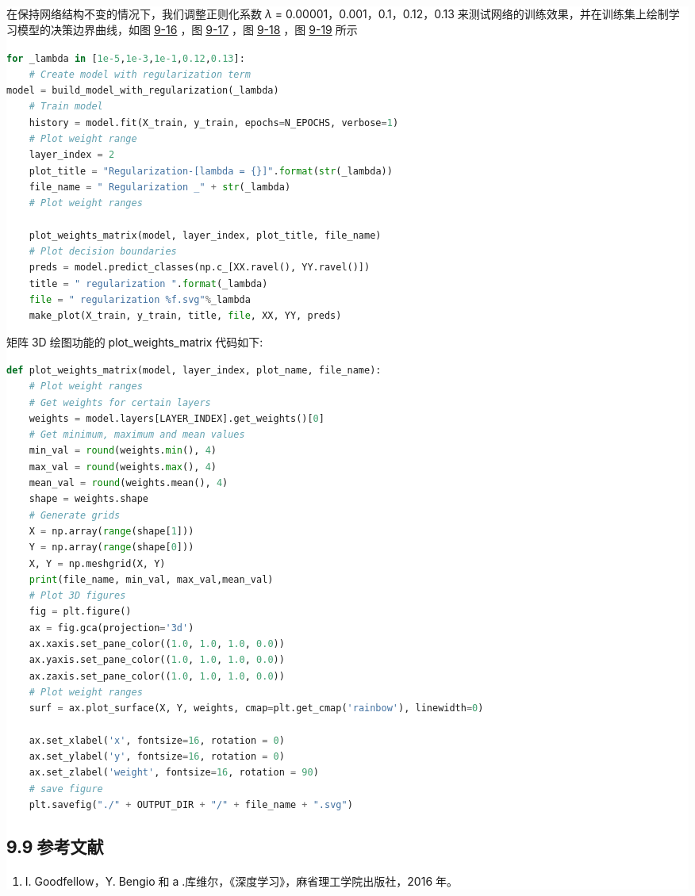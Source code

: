 在保持网络结构不变的情况下，我们调整正则化系数 *λ* = 0.00001，0.001，0.1，0.12，0.13 来测试网络的训练效果，并在训练集上绘制学习模型的决策边界曲线，如图 [9-16](#Fig16) ，图 [9-17](#Fig17) ，图 [9-18](#Fig18) ，图 [9-19](#Fig19) 所示

```py
for _lambda in [1e-5,1e-3,1e-1,0.12,0.13]:
    # Create model with regularization term
model = build_model_with_regularization(_lambda)
    # Train model
    history = model.fit(X_train, y_train, epochs=N_EPOCHS, verbose=1)
    # Plot weight range
    layer_index = 2
    plot_title = "Regularization-[lambda = {}]".format(str(_lambda))
    file_name = " Regularization _" + str(_lambda)
    # Plot weight ranges

    plot_weights_matrix(model, layer_index, plot_title, file_name)
    # Plot decision boundaries
    preds = model.predict_classes(np.c_[XX.ravel(), YY.ravel()])
    title = " regularization ".format(_lambda)
    file = " regularization %f.svg"%_lambda
    make_plot(X_train, y_train, title, file, XX, YY, preds)

```

矩阵 3D 绘图功能的 plot_weights_matrix 代码如下:

```py
def plot_weights_matrix(model, layer_index, plot_name, file_name):
    # Plot weight ranges
    # Get weights for certain layers
    weights = model.layers[LAYER_INDEX].get_weights()[0]
    # Get minimum, maximum and mean values
    min_val = round(weights.min(), 4)
    max_val = round(weights.max(), 4)
    mean_val = round(weights.mean(), 4)
    shape = weights.shape
    # Generate grids
    X = np.array(range(shape[1]))
    Y = np.array(range(shape[0]))
    X, Y = np.meshgrid(X, Y)
    print(file_name, min_val, max_val,mean_val)
    # Plot 3D figures
    fig = plt.figure()
    ax = fig.gca(projection='3d')
    ax.xaxis.set_pane_color((1.0, 1.0, 1.0, 0.0))
    ax.yaxis.set_pane_color((1.0, 1.0, 1.0, 0.0))
    ax.zaxis.set_pane_color((1.0, 1.0, 1.0, 0.0))
    # Plot weight ranges
    surf = ax.plot_surface(X, Y, weights, cmap=plt.get_cmap('rainbow'), linewidth=0)

    ax.set_xlabel('x', fontsize=16, rotation = 0)
    ax.set_ylabel('y', fontsize=16, rotation = 0)
    ax.set_zlabel('weight', fontsize=16, rotation = 90)
    # save figure
    plt.savefig("./" + OUTPUT_DIR + "/" + file_name + ".svg")

```

## 9.9 参考文献

1.  I. Goodfellow，Y. Bengio 和 a .库维尔，《深度学习》，麻省理工学院出版社，2016 年。